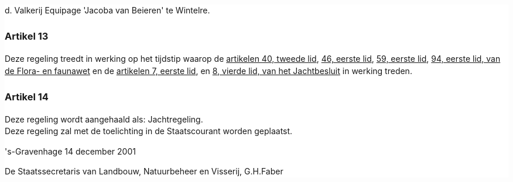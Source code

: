 d. Valkerij Equipage 'Jacoba van Beieren' te Wintelre.     

### Artikel  13  

Deze regeling treedt in werking op het tijdstip waarop de [artikelen 40, tweede lid](../../../wet/flora-/en/faunawet/BWBR0009640/README.md), [46, eerste lid](../../../wet/flora-/en/faunawet/BWBR0009640/README.md), [59, eerste lid](../../../wet/flora-/en/faunawet/BWBR0009640/README.md), [94, eerste lid, van de Flora- en faunawet](../../../wet/flora-/en/faunawet/BWBR0009640/README.md) en de [artikelen 7, eerste lid](../../../AMvB/jachtbesluit/BWBR0011848/README.md), en [8, vierde lid, van het Jachtbesluit](../../../AMvB/jachtbesluit/BWBR0011848/README.md) in werking treden.  

### Artikel  14  

Deze regeling wordt aangehaald als: Jachtregeling.  
Deze regeling zal met de toelichting in de Staatscourant worden geplaatst.   

's-Gravenhage 
14 december 2001    

De 
Staatssecretaris van Landbouw, Natuurbeheer en Visserij, 
G.H.Faber    
